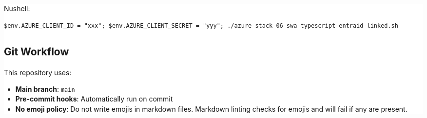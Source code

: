 Nushell:

```nushell
$env.AZURE_CLIENT_ID = "xxx"; $env.AZURE_CLIENT_SECRET = "yyy"; ./azure-stack-06-swa-typescript-entraid-linked.sh
```

## Git Workflow

This repository uses:

- **Main branch**: `main`
- **Pre-commit hooks**: Automatically run on commit
- **No emoji policy**: Do not write emojis in markdown files. Markdown linting checks for emojis and will fail if any are present.
